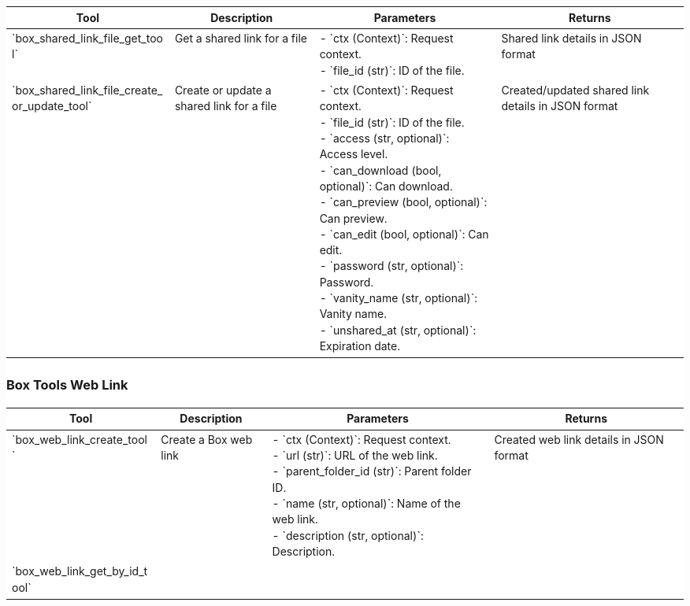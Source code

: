 <table>
  <thead>
    <tr>
      <th>Tool</th>
      <th>Description</th>
      <th>Parameters</th>
      <th>Returns</th>
    </tr>
  </thead>
  <tbody>
    <tr>
      <td>`box_shared_link_file_get_tool`</td>
      <td>Get a shared link for a file</td>
      <td>
        - `ctx (Context)`: Request context.<br>
        - `file_id (str)`: ID of the file.
      </td>
      <td>Shared link details in JSON format</td>
    </tr>
    <tr>
      <td>`box_shared_link_file_create_or_update_tool`</td>
      <td>Create or update a shared link for a file</td>
      <td>
        - `ctx (Context)`: Request context.<br>
        - `file_id (str)`: ID of the file.<br>
        - `access (str, optional)`: Access level.<br>
        - `can_download (bool, optional)`: Can download.<br>
        - `can_preview (bool, optional)`: Can preview.<br>
        - `can_edit (bool, optional)`: Can edit.<br>
        - `password (str, optional)`: Password.<br>
        - `vanity_name (str, optional)`: Vanity name.<br>
        - `unshared_at (str, optional)`: Expiration date.
      </td>
      <td>Created/updated shared link details in JSON format</td>
    </tr>
  </tbody>
</table>

### Box Tools Web Link

<table>
  <thead>
    <tr>
      <th>Tool</th>
      <th>Description</th>
      <th>Parameters</th>
      <th>Returns</th>
    </tr>
  </thead>
  <tbody>
    <tr>
      <td>`box_web_link_create_tool`</td>
      <td>Create a Box web link</td>
      <td>
        - `ctx (Context)`: Request context.<br>
        - `url (str)`: URL of the web link.<br>
        - `parent_folder_id (str)`: Parent folder ID.<br>
        - `name (str, optional)`: Name of the web link.<br>
        - `description (str, optional)`: Description.
      </td>
      <td>Created web link details in JSON format</td>
    </tr>
    <tr>
      <td>`box_web_link_get_by_id_tool`</td>